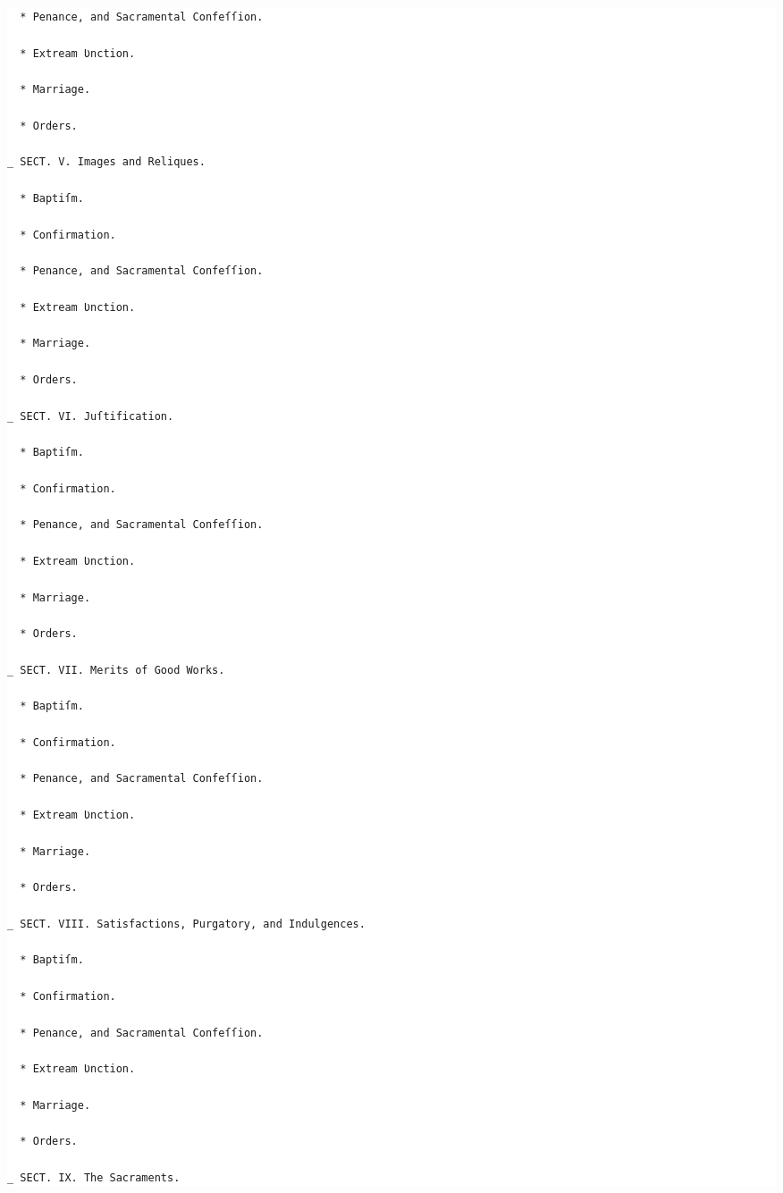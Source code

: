       * Penance, and Sacramental Confeſſion.

      * Extream Ʋnction.

      * Marriage.

      * Orders.

    _ SECT. V. Images and Reliques.

      * Baptiſm.

      * Confirmation.

      * Penance, and Sacramental Confeſſion.

      * Extream Ʋnction.

      * Marriage.

      * Orders.

    _ SECT. VI. Juſtification.

      * Baptiſm.

      * Confirmation.

      * Penance, and Sacramental Confeſſion.

      * Extream Ʋnction.

      * Marriage.

      * Orders.

    _ SECT. VII. Merits of Good Works.

      * Baptiſm.

      * Confirmation.

      * Penance, and Sacramental Confeſſion.

      * Extream Ʋnction.

      * Marriage.

      * Orders.

    _ SECT. VIII. Satisfactions, Purgatory, and Indulgences.

      * Baptiſm.

      * Confirmation.

      * Penance, and Sacramental Confeſſion.

      * Extream Ʋnction.

      * Marriage.

      * Orders.

    _ SECT. IX. The Sacraments.
